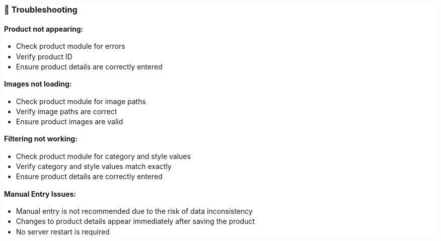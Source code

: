 ### 🔧 Troubleshooting

**Product not appearing:**
- Check product module for errors
- Verify product ID
- Ensure product details are correctly entered

**Images not loading:**
- Check product module for image paths
- Verify image paths are correct
- Ensure product images are valid

**Filtering not working:**
- Check product module for category and style values
- Verify category and style values match exactly
- Ensure product details are correctly entered

**Manual Entry Issues:**
- Manual entry is not recommended due to the risk of data inconsistency
- Changes to product details appear immediately after saving the product
- No server restart is required 
